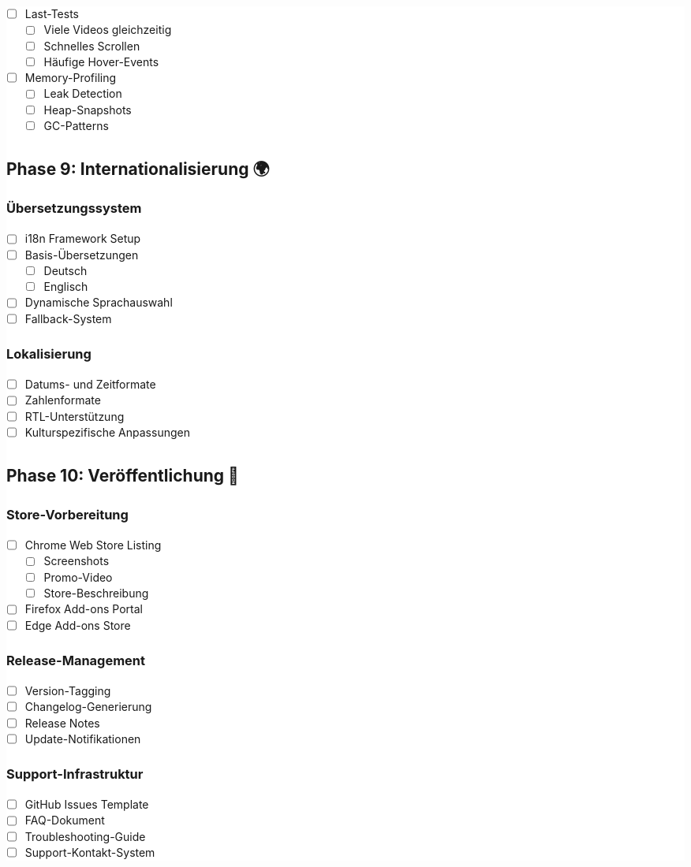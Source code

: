 - [ ] Last-Tests
  - [ ] Viele Videos gleichzeitig
  - [ ] Schnelles Scrollen
  - [ ] Häufige Hover-Events
- [ ] Memory-Profiling
  - [ ] Leak Detection
  - [ ] Heap-Snapshots
  - [ ] GC-Patterns

## Phase 9: Internationalisierung 🌍

### Übersetzungssystem

- [ ] i18n Framework Setup
- [ ] Basis-Übersetzungen
  - [ ] Deutsch
  - [ ] Englisch
- [ ] Dynamische Sprachauswahl
- [ ] Fallback-System

### Lokalisierung

- [ ] Datums- und Zeitformate
- [ ] Zahlenformate
- [ ] RTL-Unterstützung
- [ ] Kulturspezifische Anpassungen

## Phase 10: Veröffentlichung 🚀

### Store-Vorbereitung

- [ ] Chrome Web Store Listing
  - [ ] Screenshots
  - [ ] Promo-Video
  - [ ] Store-Beschreibung
- [ ] Firefox Add-ons Portal
- [ ] Edge Add-ons Store

### Release-Management

- [ ] Version-Tagging
- [ ] Changelog-Generierung
- [ ] Release Notes
- [ ] Update-Notifikationen

### Support-Infrastruktur

- [ ] GitHub Issues Template
- [ ] FAQ-Dokument
- [ ] Troubleshooting-Guide
- [ ] Support-Kontakt-System
